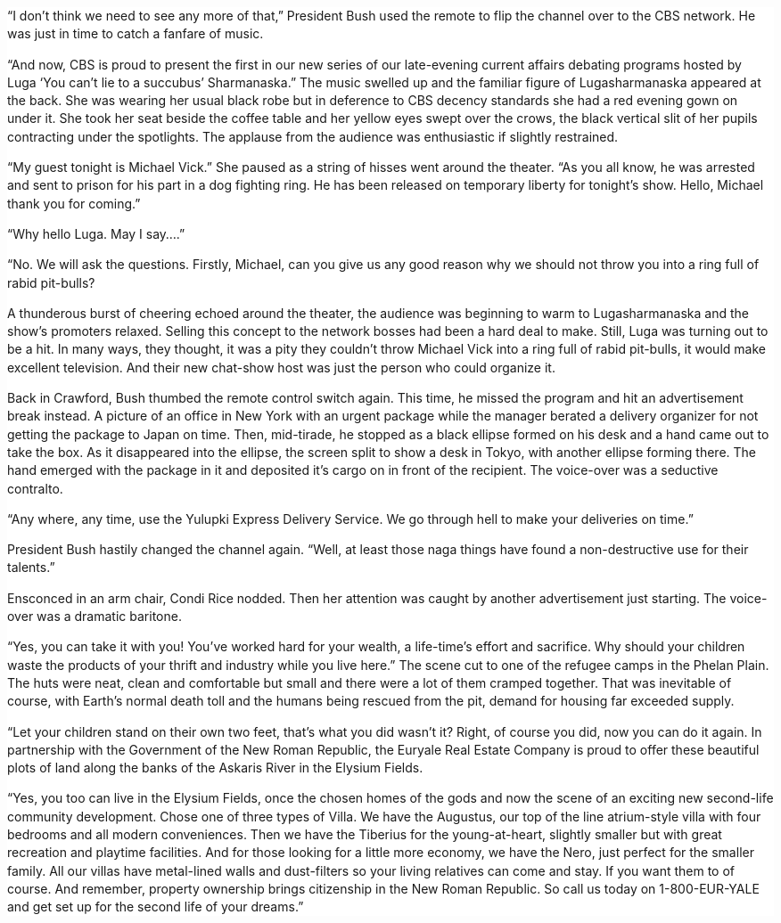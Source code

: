 “I don’t think we need to see any more of that,” President Bush used the remote to flip the channel over to the CBS network. He was just in time to catch a fanfare of music.

“And now, CBS is proud to present the first in our new series of our late-evening current affairs debating programs hosted by Luga ‘You can’t lie to a succubus’ Sharmanaska.” The music swelled up and the familiar figure of Lugasharmanaska appeared at the back. She was wearing her usual black robe but in deference to CBS decency standards she had a red evening gown on under it. She took her seat beside the coffee table and her yellow eyes swept over the crows, the black vertical slit of her pupils contracting under the spotlights. The applause from the audience was enthusiastic if slightly restrained.

“My guest tonight is Michael Vick.” She paused as a string of hisses went around the theater. “As you all know, he was arrested and sent to prison for his part in a dog fighting ring. He has been released on temporary liberty for tonight’s show. Hello, Michael thank you for coming.”

“Why hello Luga. May I say….”

“No. We will ask the questions. Firstly, Michael, can you give us any good reason why we should not throw you into a ring full of rabid pit-bulls?

A thunderous burst of cheering echoed around the theater, the audience was beginning to warm to Lugasharmanaska and the show’s promoters relaxed. Selling this concept to the network bosses had been a hard deal to make. Still, Luga was turning out to be a hit. In many ways, they thought, it was a pity they couldn’t throw Michael Vick into a ring full of rabid pit-bulls, it would make excellent television. And their new chat-show host was just the person who could organize it.

Back in Crawford, Bush thumbed the remote control switch again. This time, he missed the program and hit an advertisement break instead. A picture of an office in New York with an urgent package while the manager berated a delivery organizer for not getting the package to Japan on time. Then, mid-tirade, he stopped as a black ellipse formed on his desk and a hand came out to take the box. As it disappeared into the ellipse, the screen split to show a desk in Tokyo, with another ellipse forming there. The hand emerged with the package in it and deposited it’s cargo on in front of the recipient. The voice-over was a seductive contralto.

“Any where, any time, use the Yulupki Express Delivery Service. We go through hell to make your deliveries on time.”

President Bush hastily changed the channel again. “Well, at least those naga things have found a non-destructive use for their talents.”

Ensconced in an arm chair, Condi Rice nodded. Then her attention was caught by another advertisement just starting. The voice-over was a dramatic baritone.

“Yes, you can take it with you! You’ve worked hard for your wealth, a life-time’s effort and sacrifice. Why should your children waste the products of your thrift and industry while you live here.” The scene cut to one of the refugee camps in the Phelan Plain. The huts were neat, clean and comfortable but small and there were a lot of them cramped together. That was inevitable of course, with Earth’s normal death toll and the humans being rescued from the pit, demand for housing far exceeded supply.

“Let your children stand on their own two feet, that’s what you did wasn’t it? Right, of course you did, now you can do it again. In partnership with the Government of the New Roman Republic, the Euryale Real Estate Company is proud to offer these beautiful plots of land along the banks of the Askaris River in the Elysium Fields.

“Yes, you too can live in the Elysium Fields, once the chosen homes of the gods and now the scene of an exciting new second-life community development. Chose one of three types of Villa. We have the Augustus, our top of the line atrium-style villa with four bedrooms and all modern conveniences. Then we have the Tiberius for the young-at-heart, slightly smaller but with great recreation and playtime facilities. And for those looking for a little more economy, we have the Nero, just perfect for the smaller family. All our villas have metal-lined walls and dust-filters so your living relatives can come and stay. If you want them to of course. And remember, property ownership brings citizenship in the New Roman Republic. So call us today on 1-800-EUR-YALE and get set up for the second life of your dreams.”
